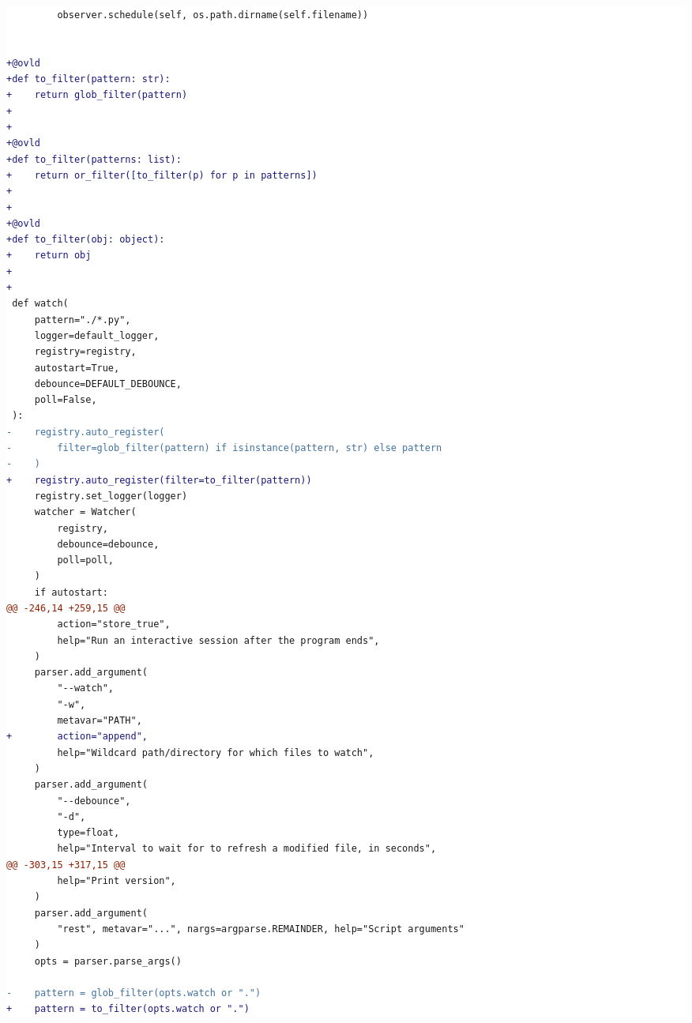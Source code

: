 ```diff
         observer.schedule(self, os.path.dirname(self.filename))
 
 
+@ovld
+def to_filter(pattern: str):
+    return glob_filter(pattern)
+
+
+@ovld
+def to_filter(patterns: list):
+    return or_filter([to_filter(p) for p in patterns])
+
+
+@ovld
+def to_filter(obj: object):
+    return obj
+
+
 def watch(
     pattern="./*.py",
     logger=default_logger,
     registry=registry,
     autostart=True,
     debounce=DEFAULT_DEBOUNCE,
     poll=False,
 ):
-    registry.auto_register(
-        filter=glob_filter(pattern) if isinstance(pattern, str) else pattern
-    )
+    registry.auto_register(filter=to_filter(pattern))
     registry.set_logger(logger)
     watcher = Watcher(
         registry,
         debounce=debounce,
         poll=poll,
     )
     if autostart:
@@ -246,14 +259,15 @@
         action="store_true",
         help="Run an interactive session after the program ends",
     )
     parser.add_argument(
         "--watch",
         "-w",
         metavar="PATH",
+        action="append",
         help="Wildcard path/directory for which files to watch",
     )
     parser.add_argument(
         "--debounce",
         "-d",
         type=float,
         help="Interval to wait for to refresh a modified file, in seconds",
@@ -303,15 +317,15 @@
         help="Print version",
     )
     parser.add_argument(
         "rest", metavar="...", nargs=argparse.REMAINDER, help="Script arguments"
     )
     opts = parser.parse_args()
 
-    pattern = glob_filter(opts.watch or ".")
+    pattern = to_filter(opts.watch or ".")
```